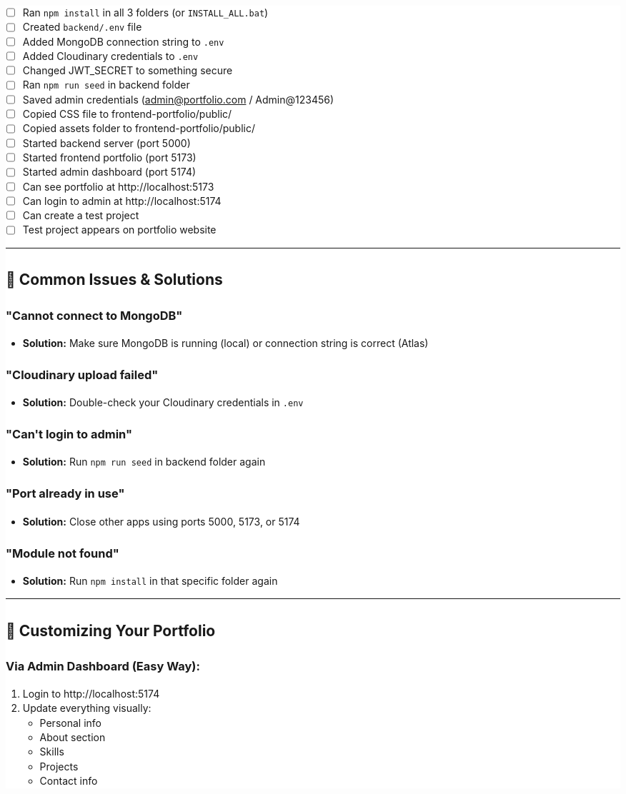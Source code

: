 - [ ] Ran `npm install` in all 3 folders (or `INSTALL_ALL.bat`)
- [ ] Created `backend/.env` file
- [ ] Added MongoDB connection string to `.env`
- [ ] Added Cloudinary credentials to `.env`
- [ ] Changed JWT_SECRET to something secure
- [ ] Ran `npm run seed` in backend folder
- [ ] Saved admin credentials (admin@portfolio.com / Admin@123456)
- [ ] Copied CSS file to frontend-portfolio/public/
- [ ] Copied assets folder to frontend-portfolio/public/
- [ ] Started backend server (port 5000)
- [ ] Started frontend portfolio (port 5173)
- [ ] Started admin dashboard (port 5174)
- [ ] Can see portfolio at http://localhost:5173
- [ ] Can login to admin at http://localhost:5174
- [ ] Can create a test project
- [ ] Test project appears on portfolio website

---

## 🐛 Common Issues & Solutions

### "Cannot connect to MongoDB"
- **Solution:** Make sure MongoDB is running (local) or connection string is correct (Atlas)

### "Cloudinary upload failed"
- **Solution:** Double-check your Cloudinary credentials in `.env`

### "Can't login to admin"
- **Solution:** Run `npm run seed` in backend folder again

### "Port already in use"
- **Solution:** Close other apps using ports 5000, 5173, or 5174

### "Module not found"
- **Solution:** Run `npm install` in that specific folder again

---

## 🎨 Customizing Your Portfolio

### Via Admin Dashboard (Easy Way):
1. Login to http://localhost:5174
2. Update everything visually:
   - Personal info
   - About section
   - Skills
   - Projects
   - Contact info
